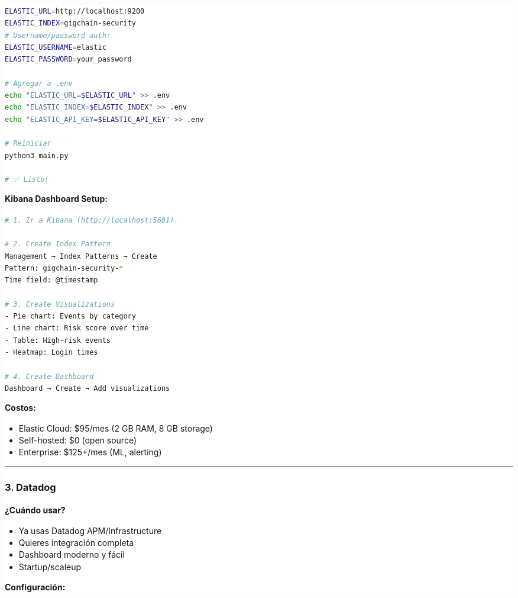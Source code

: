 ```bash
ELASTIC_URL=http://localhost:9200
ELASTIC_INDEX=gigchain-security
# Username/password auth:
ELASTIC_USERNAME=elastic
ELASTIC_PASSWORD=your_password

# Agregar a .env
echo "ELASTIC_URL=$ELASTIC_URL" >> .env
echo "ELASTIC_INDEX=$ELASTIC_INDEX" >> .env
echo "ELASTIC_API_KEY=$ELASTIC_API_KEY" >> .env

# Reiniciar
python3 main.py

# ✅ Listo!
```

**Kibana Dashboard Setup:**

```bash
# 1. Ir a Kibana (http://localhost:5601)

# 2. Create Index Pattern
Management → Index Patterns → Create
Pattern: gigchain-security-*
Time field: @timestamp

# 3. Create Visualizations
- Pie chart: Events by category
- Line chart: Risk score over time
- Table: High-risk events
- Heatmap: Login times

# 4. Create Dashboard
Dashboard → Create → Add visualizations
```

**Costos:**
- Elastic Cloud: $95/mes (2 GB RAM, 8 GB storage)
- Self-hosted: $0 (open source)
- Enterprise: $125+/mes (ML, alerting)

---

### 3. Datadog

**¿Cuándo usar?**
- Ya usas Datadog APM/Infrastructure
- Quieres integración completa
- Dashboard moderno y fácil
- Startup/scaleup

**Configuración:**
